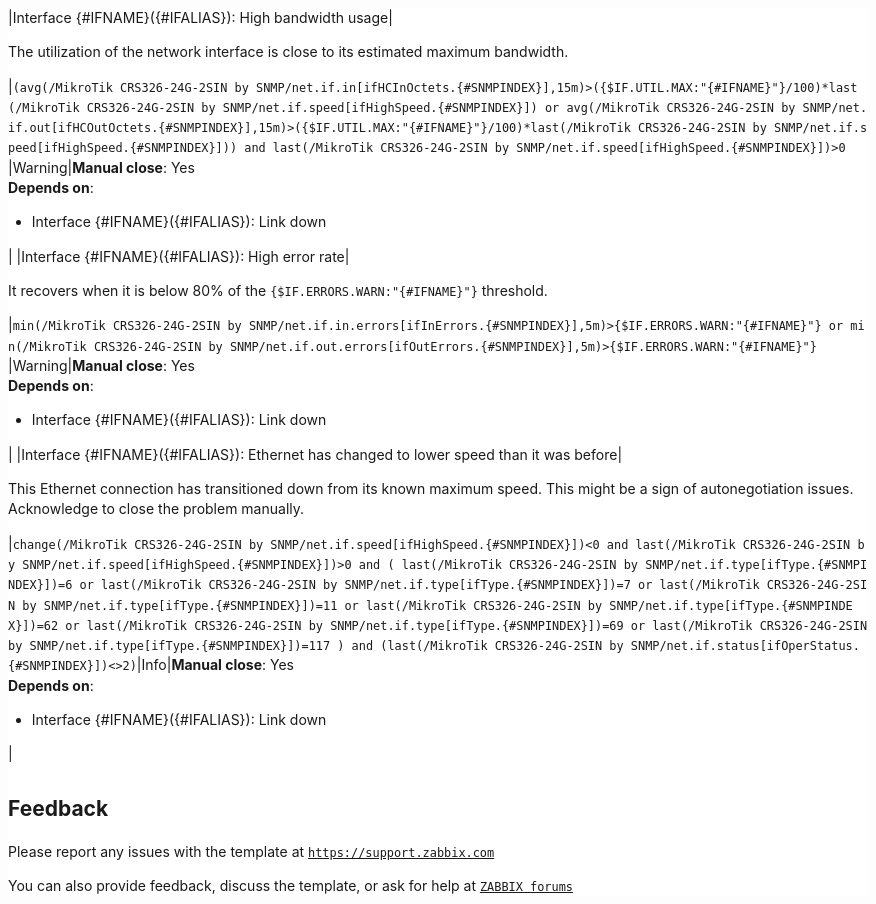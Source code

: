 |Interface {#IFNAME}({#IFALIAS}): High bandwidth usage|<p>The utilization of the network interface is close to its estimated maximum bandwidth.</p>|`(avg(/MikroTik CRS326-24G-2SIN by SNMP/net.if.in[ifHCInOctets.{#SNMPINDEX}],15m)>({$IF.UTIL.MAX:"{#IFNAME}"}/100)*last(/MikroTik CRS326-24G-2SIN by SNMP/net.if.speed[ifHighSpeed.{#SNMPINDEX}]) or avg(/MikroTik CRS326-24G-2SIN by SNMP/net.if.out[ifHCOutOctets.{#SNMPINDEX}],15m)>({$IF.UTIL.MAX:"{#IFNAME}"}/100)*last(/MikroTik CRS326-24G-2SIN by SNMP/net.if.speed[ifHighSpeed.{#SNMPINDEX}])) and last(/MikroTik CRS326-24G-2SIN by SNMP/net.if.speed[ifHighSpeed.{#SNMPINDEX}])>0`|Warning|**Manual close**: Yes<br>**Depends on**:<br><ul><li>Interface {#IFNAME}({#IFALIAS}): Link down</li></ul>|
|Interface {#IFNAME}({#IFALIAS}): High error rate|<p>It recovers when it is below 80% of the `{$IF.ERRORS.WARN:"{#IFNAME}"}` threshold.</p>|`min(/MikroTik CRS326-24G-2SIN by SNMP/net.if.in.errors[ifInErrors.{#SNMPINDEX}],5m)>{$IF.ERRORS.WARN:"{#IFNAME}"} or min(/MikroTik CRS326-24G-2SIN by SNMP/net.if.out.errors[ifOutErrors.{#SNMPINDEX}],5m)>{$IF.ERRORS.WARN:"{#IFNAME}"}`|Warning|**Manual close**: Yes<br>**Depends on**:<br><ul><li>Interface {#IFNAME}({#IFALIAS}): Link down</li></ul>|
|Interface {#IFNAME}({#IFALIAS}): Ethernet has changed to lower speed than it was before|<p>This Ethernet connection has transitioned down from its known maximum speed. This might be a sign of autonegotiation issues. Acknowledge to close the problem manually.</p>|`change(/MikroTik CRS326-24G-2SIN by SNMP/net.if.speed[ifHighSpeed.{#SNMPINDEX}])<0 and last(/MikroTik CRS326-24G-2SIN by SNMP/net.if.speed[ifHighSpeed.{#SNMPINDEX}])>0 and ( last(/MikroTik CRS326-24G-2SIN by SNMP/net.if.type[ifType.{#SNMPINDEX}])=6 or last(/MikroTik CRS326-24G-2SIN by SNMP/net.if.type[ifType.{#SNMPINDEX}])=7 or last(/MikroTik CRS326-24G-2SIN by SNMP/net.if.type[ifType.{#SNMPINDEX}])=11 or last(/MikroTik CRS326-24G-2SIN by SNMP/net.if.type[ifType.{#SNMPINDEX}])=62 or last(/MikroTik CRS326-24G-2SIN by SNMP/net.if.type[ifType.{#SNMPINDEX}])=69 or last(/MikroTik CRS326-24G-2SIN by SNMP/net.if.type[ifType.{#SNMPINDEX}])=117 ) and (last(/MikroTik CRS326-24G-2SIN by SNMP/net.if.status[ifOperStatus.{#SNMPINDEX}])<>2)`|Info|**Manual close**: Yes<br>**Depends on**:<br><ul><li>Interface {#IFNAME}({#IFALIAS}): Link down</li></ul>|

## Feedback

Please report any issues with the template at [`https://support.zabbix.com`](https://support.zabbix.com)

You can also provide feedback, discuss the template, or ask for help at [`ZABBIX forums`](https://www.zabbix.com/forum/zabbix-suggestions-and-feedback)

